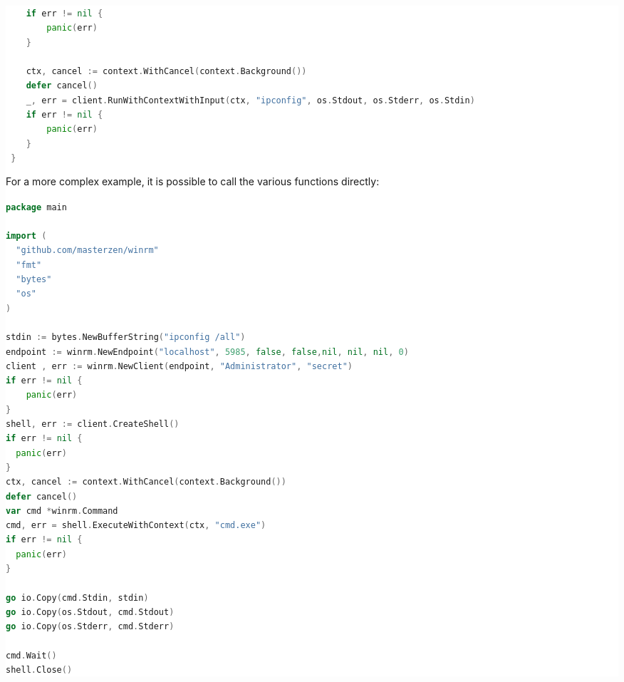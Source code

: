 ```go
    if err != nil {
        panic(err)
    }
 
    ctx, cancel := context.WithCancel(context.Background())
    defer cancel()
    _, err = client.RunWithContextWithInput(ctx, "ipconfig", os.Stdout, os.Stderr, os.Stdin)
    if err != nil {
        panic(err)
    }
 }

```


For a more complex example, it is possible to call the various functions directly:

```go
package main

import (
  "github.com/masterzen/winrm"
  "fmt"
  "bytes"
  "os"
)

stdin := bytes.NewBufferString("ipconfig /all")
endpoint := winrm.NewEndpoint("localhost", 5985, false, false,nil, nil, nil, 0)
client , err := winrm.NewClient(endpoint, "Administrator", "secret")
if err != nil {
	panic(err)
}
shell, err := client.CreateShell()
if err != nil {
  panic(err)
}
ctx, cancel := context.WithCancel(context.Background())
defer cancel()
var cmd *winrm.Command
cmd, err = shell.ExecuteWithContext(ctx, "cmd.exe")
if err != nil {
  panic(err)
}

go io.Copy(cmd.Stdin, stdin)
go io.Copy(os.Stdout, cmd.Stdout)
go io.Copy(os.Stderr, cmd.Stderr)

cmd.Wait()
shell.Close()
```
